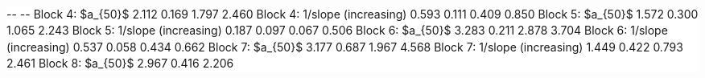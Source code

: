    <td style="text-align:right;"> -- </td>
   <td style="text-align:right;"> -- </td>
  </tr>
  <tr>
   <td style="text-align:left;"> Block 4: $a_{50}$ </td>
   <td style="text-align:right;"> 2.112 </td>
   <td style="text-align:right;"> 0.169 </td>
   <td style="text-align:right;"> 1.797 </td>
   <td style="text-align:right;"> 2.460 </td>
  </tr>
  <tr>
   <td style="text-align:left;"> Block 4: 1/slope (increasing) </td>
   <td style="text-align:right;"> 0.593 </td>
   <td style="text-align:right;"> 0.111 </td>
   <td style="text-align:right;"> 0.409 </td>
   <td style="text-align:right;"> 0.850 </td>
  </tr>
  <tr>
   <td style="text-align:left;"> Block 5: $a_{50}$ </td>
   <td style="text-align:right;"> 1.572 </td>
   <td style="text-align:right;"> 0.300 </td>
   <td style="text-align:right;"> 1.065 </td>
   <td style="text-align:right;"> 2.243 </td>
  </tr>
  <tr>
   <td style="text-align:left;"> Block 5: 1/slope (increasing) </td>
   <td style="text-align:right;"> 0.187 </td>
   <td style="text-align:right;"> 0.097 </td>
   <td style="text-align:right;"> 0.067 </td>
   <td style="text-align:right;"> 0.506 </td>
  </tr>
  <tr>
   <td style="text-align:left;"> Block 6: $a_{50}$ </td>
   <td style="text-align:right;"> 3.283 </td>
   <td style="text-align:right;"> 0.211 </td>
   <td style="text-align:right;"> 2.878 </td>
   <td style="text-align:right;"> 3.704 </td>
  </tr>
  <tr>
   <td style="text-align:left;"> Block 6: 1/slope (increasing) </td>
   <td style="text-align:right;"> 0.537 </td>
   <td style="text-align:right;"> 0.058 </td>
   <td style="text-align:right;"> 0.434 </td>
   <td style="text-align:right;"> 0.662 </td>
  </tr>
  <tr>
   <td style="text-align:left;"> Block 7: $a_{50}$ </td>
   <td style="text-align:right;"> 3.177 </td>
   <td style="text-align:right;"> 0.687 </td>
   <td style="text-align:right;"> 1.967 </td>
   <td style="text-align:right;"> 4.568 </td>
  </tr>
  <tr>
   <td style="text-align:left;"> Block 7: 1/slope (increasing) </td>
   <td style="text-align:right;"> 1.449 </td>
   <td style="text-align:right;"> 0.422 </td>
   <td style="text-align:right;"> 0.793 </td>
   <td style="text-align:right;"> 2.461 </td>
  </tr>
  <tr>
   <td style="text-align:left;"> Block 8: $a_{50}$ </td>
   <td style="text-align:right;"> 2.967 </td>
   <td style="text-align:right;"> 0.416 </td>
   <td style="text-align:right;"> 2.206 </td>